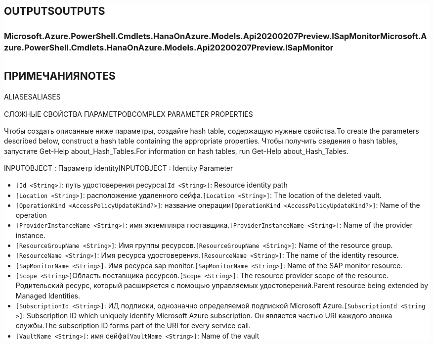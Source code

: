 ## <span data-ttu-id="d5d48-138">OUTPUTS</span><span class="sxs-lookup"><span data-stu-id="d5d48-138">OUTPUTS</span></span>

### <span data-ttu-id="d5d48-139">Microsoft.Azure.PowerShell.Cmdlets.HanaOnAzure.Models.Api20200207Preview.ISapMonitor</span><span class="sxs-lookup"><span data-stu-id="d5d48-139">Microsoft.Azure.PowerShell.Cmdlets.HanaOnAzure.Models.Api20200207Preview.ISapMonitor</span></span>

## <span data-ttu-id="d5d48-140">ПРИМЕЧАНИЯ</span><span class="sxs-lookup"><span data-stu-id="d5d48-140">NOTES</span></span>

<span data-ttu-id="d5d48-141">ALIASES</span><span class="sxs-lookup"><span data-stu-id="d5d48-141">ALIASES</span></span>

<span data-ttu-id="d5d48-142">СЛОЖНЫЕ СВОЙСТВА ПАРАМЕТРОВ</span><span class="sxs-lookup"><span data-stu-id="d5d48-142">COMPLEX PARAMETER PROPERTIES</span></span>

<span data-ttu-id="d5d48-143">Чтобы создать описанные ниже параметры, создайте hash table, содержащую нужные свойства.</span><span class="sxs-lookup"><span data-stu-id="d5d48-143">To create the parameters described below, construct a hash table containing the appropriate properties.</span></span> <span data-ttu-id="d5d48-144">Чтобы получить сведения о hash tables, запустите Get-Help about_Hash_Tables.</span><span class="sxs-lookup"><span data-stu-id="d5d48-144">For information on hash tables, run Get-Help about_Hash_Tables.</span></span>


<span data-ttu-id="d5d48-145">INPUTOBJECT <IHanaOnAzureIdentity> : Параметр identity</span><span class="sxs-lookup"><span data-stu-id="d5d48-145">INPUTOBJECT <IHanaOnAzureIdentity>: Identity Parameter</span></span>
  - <span data-ttu-id="d5d48-146">`[Id <String>]`: путь удостоверения ресурса</span><span class="sxs-lookup"><span data-stu-id="d5d48-146">`[Id <String>]`: Resource identity path</span></span>
  - <span data-ttu-id="d5d48-147">`[Location <String>]`: расположение удаленного сейфа.</span><span class="sxs-lookup"><span data-stu-id="d5d48-147">`[Location <String>]`: The location of the deleted vault.</span></span>
  - <span data-ttu-id="d5d48-148">`[OperationKind <AccessPolicyUpdateKind?>]`: название операции</span><span class="sxs-lookup"><span data-stu-id="d5d48-148">`[OperationKind <AccessPolicyUpdateKind?>]`: Name of the operation</span></span>
  - <span data-ttu-id="d5d48-149">`[ProviderInstanceName <String>]`: имя экземпляра поставщика.</span><span class="sxs-lookup"><span data-stu-id="d5d48-149">`[ProviderInstanceName <String>]`: Name of the provider instance.</span></span>
  - <span data-ttu-id="d5d48-150">`[ResourceGroupName <String>]`: Имя группы ресурсов.</span><span class="sxs-lookup"><span data-stu-id="d5d48-150">`[ResourceGroupName <String>]`: Name of the resource group.</span></span>
  - <span data-ttu-id="d5d48-151">`[ResourceName <String>]`: Имя ресурса удостоверения.</span><span class="sxs-lookup"><span data-stu-id="d5d48-151">`[ResourceName <String>]`: The name of the identity resource.</span></span>
  - <span data-ttu-id="d5d48-152">`[SapMonitorName <String>]`. Имя ресурса sap monitor.</span><span class="sxs-lookup"><span data-stu-id="d5d48-152">`[SapMonitorName <String>]`: Name of the SAP monitor resource.</span></span>
  - <span data-ttu-id="d5d48-153">`[Scope <String>]`Область поставщика ресурсов.</span><span class="sxs-lookup"><span data-stu-id="d5d48-153">`[Scope <String>]`: The resource provider scope of the resource.</span></span> <span data-ttu-id="d5d48-154">Родительский ресурс, который расширяется с помощью управляемых удостоверений.</span><span class="sxs-lookup"><span data-stu-id="d5d48-154">Parent resource being extended by Managed Identities.</span></span>
  - <span data-ttu-id="d5d48-155">`[SubscriptionId <String>]`: ИД подписки, однозначно определяемой подпиской Microsoft Azure.</span><span class="sxs-lookup"><span data-stu-id="d5d48-155">`[SubscriptionId <String>]`: Subscription ID which uniquely identify Microsoft Azure subscription.</span></span> <span data-ttu-id="d5d48-156">Он является частью URI каждого звонка службы.</span><span class="sxs-lookup"><span data-stu-id="d5d48-156">The subscription ID forms part of the URI for every service call.</span></span>
  - <span data-ttu-id="d5d48-157">`[VaultName <String>]`: имя сейфа</span><span class="sxs-lookup"><span data-stu-id="d5d48-157">`[VaultName <String>]`: Name of the vault</span></span>